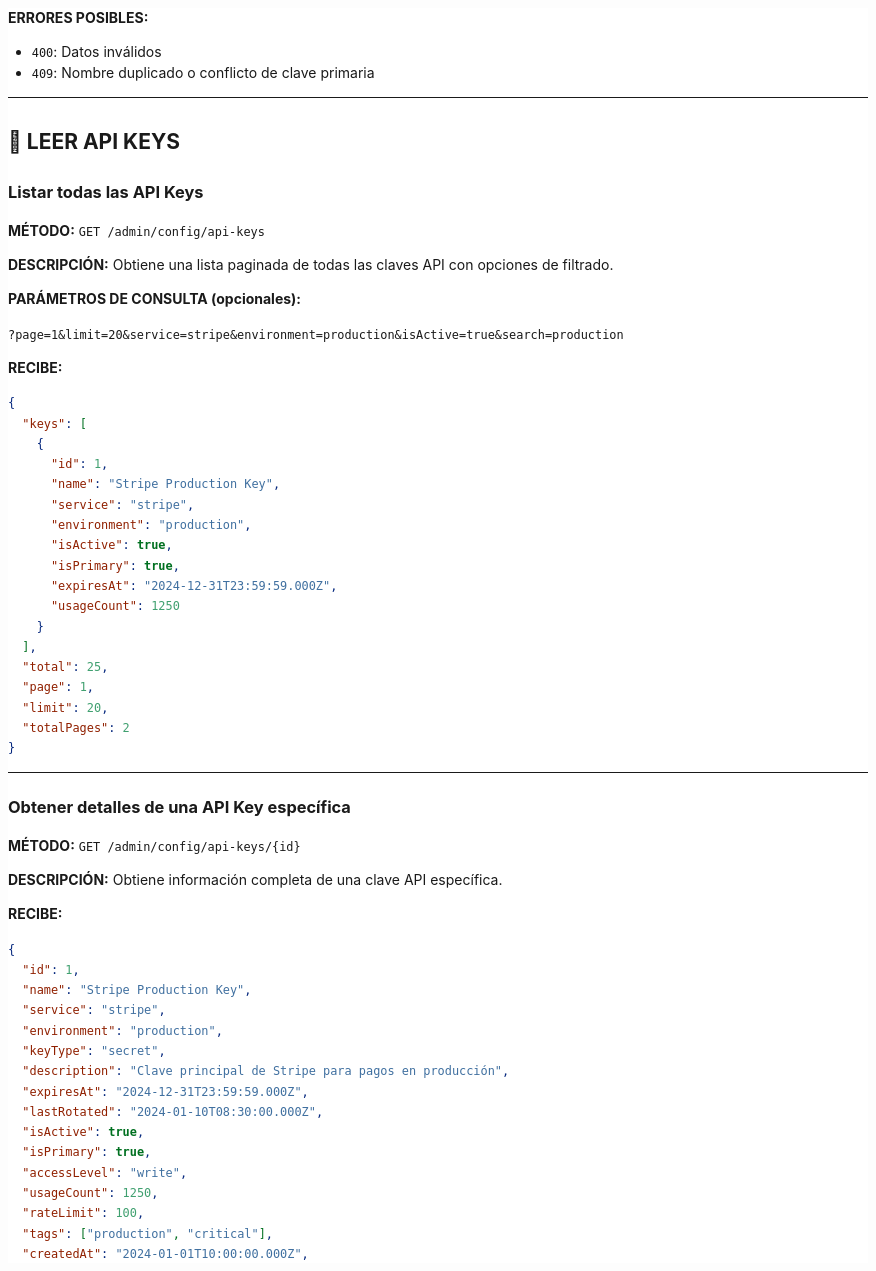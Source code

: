 **ERRORES POSIBLES:**
- `400`: Datos inválidos
- `409`: Nombre duplicado o conflicto de clave primaria

---

## 📖 LEER API KEYS

### Listar todas las API Keys

**MÉTODO:** `GET /admin/config/api-keys`

**DESCRIPCIÓN:** Obtiene una lista paginada de todas las claves API con opciones de filtrado.

**PARÁMETROS DE CONSULTA (opcionales):**
```
?page=1&limit=20&service=stripe&environment=production&isActive=true&search=production
```

**RECIBE:**
```json
{
  "keys": [
    {
      "id": 1,
      "name": "Stripe Production Key",
      "service": "stripe",
      "environment": "production",
      "isActive": true,
      "isPrimary": true,
      "expiresAt": "2024-12-31T23:59:59.000Z",
      "usageCount": 1250
    }
  ],
  "total": 25,
  "page": 1,
  "limit": 20,
  "totalPages": 2
}
```

---

### Obtener detalles de una API Key específica

**MÉTODO:** `GET /admin/config/api-keys/{id}`

**DESCRIPCIÓN:** Obtiene información completa de una clave API específica.

**RECIBE:**
```json
{
  "id": 1,
  "name": "Stripe Production Key",
  "service": "stripe",
  "environment": "production",
  "keyType": "secret",
  "description": "Clave principal de Stripe para pagos en producción",
  "expiresAt": "2024-12-31T23:59:59.000Z",
  "lastRotated": "2024-01-10T08:30:00.000Z",
  "isActive": true,
  "isPrimary": true,
  "accessLevel": "write",
  "usageCount": 1250,
  "rateLimit": 100,
  "tags": ["production", "critical"],
  "createdAt": "2024-01-01T10:00:00.000Z",
```